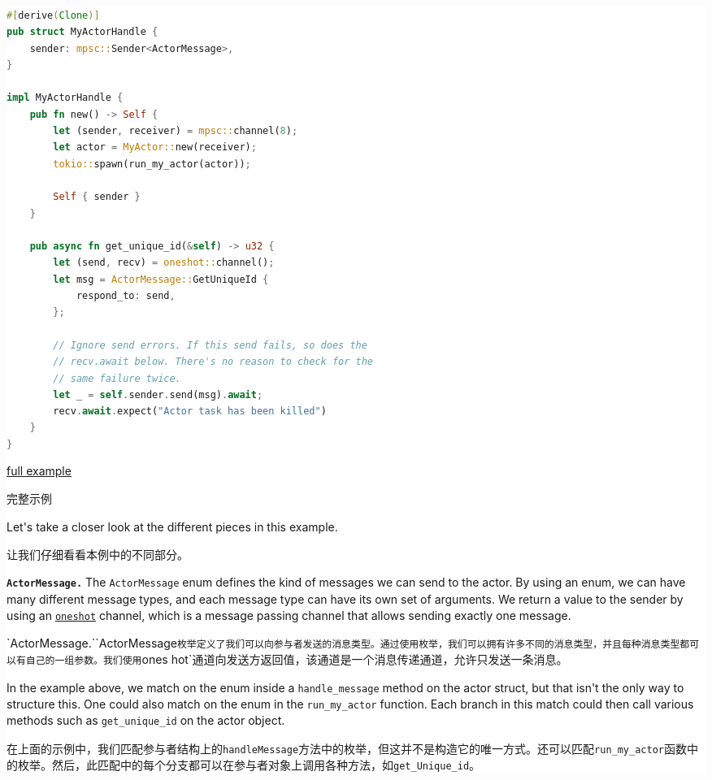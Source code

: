 ```rust
#[derive(Clone)]
pub struct MyActorHandle {
    sender: mpsc::Sender<ActorMessage>,
}

impl MyActorHandle {
    pub fn new() -> Self {
        let (sender, receiver) = mpsc::channel(8);
        let actor = MyActor::new(receiver);
        tokio::spawn(run_my_actor(actor));

        Self { sender }
    }

    pub async fn get_unique_id(&self) -> u32 {
        let (send, recv) = oneshot::channel();
        let msg = ActorMessage::GetUniqueId {
            respond_to: send,
        };

        // Ignore send errors. If this send fails, so does the
        // recv.await below. There's no reason to check for the
        // same failure twice.
        let _ = self.sender.send(msg).await;
        recv.await.expect("Actor task has been killed")
    }
}
```

[full example](https://play.rust-lang.org/?version=stable&mode=debug&edition=2018&gist=1e60fb476843fb130db9034e8ead210c)

完整示例

Let's take a closer look at the different pieces in this example.

让我们仔细看看本例中的不同部分。

**`ActorMessage.`** The `ActorMessage` enum defines the kind of messages we can
send to the actor. By using an enum, we can have many different message types,
and each message type can have its own set of arguments. We return a value to
the sender by using an [`oneshot`](https://docs.rs/tokio/1/tokio/sync/oneshot/index.html) channel, which is a message passing channel
that allows sending exactly one message.

\`ActorMessage.``ActorMessage`枚举定义了我们可以向参与者发送的消息类型。通过使用枚举，我们可以拥有许多不同的消息类型，并且每种消息类型都可以有自己的一组参数。我们使用`ones hot`通道向发送方返回值，该通道是一个消息传递通道，允许只发送一条消息。

In the example above, we match on the enum inside a `handle_message` method on
the actor struct, but that isn't the only way to structure this. One could also
match on the enum in the `run_my_actor` function. Each branch in this match
could then call various methods such as `get_unique_id` on the actor object.

在上面的示例中，我们匹配参与者结构上的`handleMessage`方法中的枚举，但这并不是构造它的唯一方式。还可以匹配`run_my_actor`函数中的枚举。然后，此匹配中的每个分支都可以在参与者对象上调用各种方法，如`get_Unique_id`。
